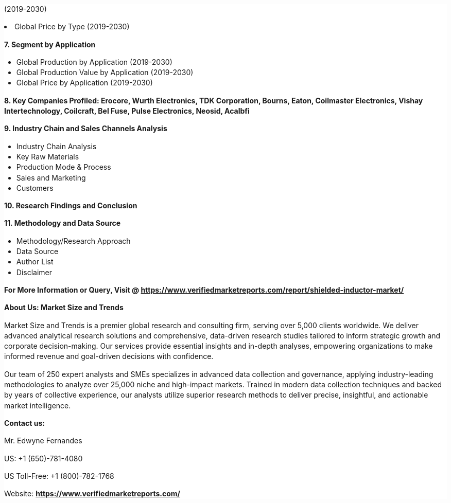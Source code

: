 (2019-2030)</li><li>Global Price by Type (2019-2030)</li></ul><p><strong>7. Segment by Application</strong></p><ul><li>Global Production by Application (2019-2030)</li><li>Global Production Value by Application (2019-2030)</li><li>Global Price by Application (2019-2030)</li></ul><p><strong>8. Key Companies Profiled: Erocore, Wurth Electronics, TDK Corporation, Bourns, Eaton, Coilmaster Electronics, Vishay Intertechnology, Coilcraft, Bel Fuse, Pulse Electronics, Neosid, Acalbfi</strong></p><p><strong>9. Industry Chain and Sales Channels Analysis</strong></p><ul><li>Industry Chain Analysis</li><li>Key Raw Materials</li><li>Production Mode &amp; Process</li><li>Sales and Marketing</li><li>Customers</li></ul><p><strong>10. Research Findings and Conclusion</strong></p><p><strong>11. Methodology and Data Source</strong></p><ul><li>Methodology/Research Approach</li><li>Data Source</li><li>Author List</li><li>Disclaimer</li></ul></p><p><strong>For More Information or Query, Visit @ <a href="https://www.verifiedmarketreports.com/report/shielded-inductor-market/">https://www.verifiedmarketreports.com/report/shielded-inductor-market/</a></strong></p><p><strong>About Us: Market Size and Trends</strong></p><p>Market Size and Trends is a premier global research and consulting firm, serving over 5,000 clients worldwide. We deliver advanced analytical research solutions and comprehensive, data-driven research studies tailored to inform strategic growth and corporate decision-making. Our services provide essential insights and in-depth analyses, empowering organizations to make informed revenue and goal-driven decisions with confidence.</p><p>Our team of 250 expert analysts and SMEs specializes in advanced data collection and governance, applying industry-leading methodologies to analyze over 25,000 niche and high-impact markets. Trained in modern data collection techniques and backed by years of collective experience, our analysts utilize superior research methods to deliver precise, insightful, and actionable market intelligence.</p><p><strong>Contact us:</strong></p><p>Mr. Edwyne Fernandes</p><p>US: +1 (650)-781-4080</p><p>US Toll-Free: +1 (800)-782-1768</p><p>Website: <strong><a href="https://www.verifiedmarketreports.com/">https://www.verifiedmarketreports.com/</a></strong></p>
